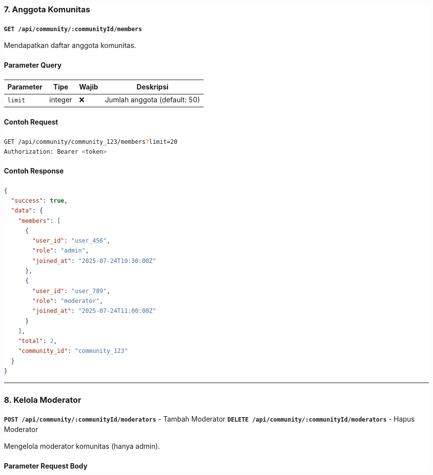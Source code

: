 ### 7. Anggota Komunitas

**`GET /api/community/:communityId/members`**

Mendapatkan daftar anggota komunitas.

#### Parameter Query

| Parameter | Tipe    | Wajib | Deskripsi                    |
| --------- | ------- | ----- | ---------------------------- |
| `limit`   | integer | ❌    | Jumlah anggota (default: 50) |

#### Contoh Request

```bash
GET /api/community/community_123/members?limit=20
Authorization: Bearer <token>
```

#### Contoh Response

```json
{
  "success": true,
  "data": {
    "members": [
      {
        "user_id": "user_456",
        "role": "admin",
        "joined_at": "2025-07-24T10:30:00Z"
      },
      {
        "user_id": "user_789",
        "role": "moderator",
        "joined_at": "2025-07-24T11:00:00Z"
      }
    ],
    "total": 2,
    "community_id": "community_123"
  }
}
```

---

### 8. Kelola Moderator

**`POST /api/community/:communityId/moderators`** - Tambah Moderator
**`DELETE /api/community/:communityId/moderators`** - Hapus Moderator

Mengelola moderator komunitas (hanya admin).

#### Parameter Request Body
